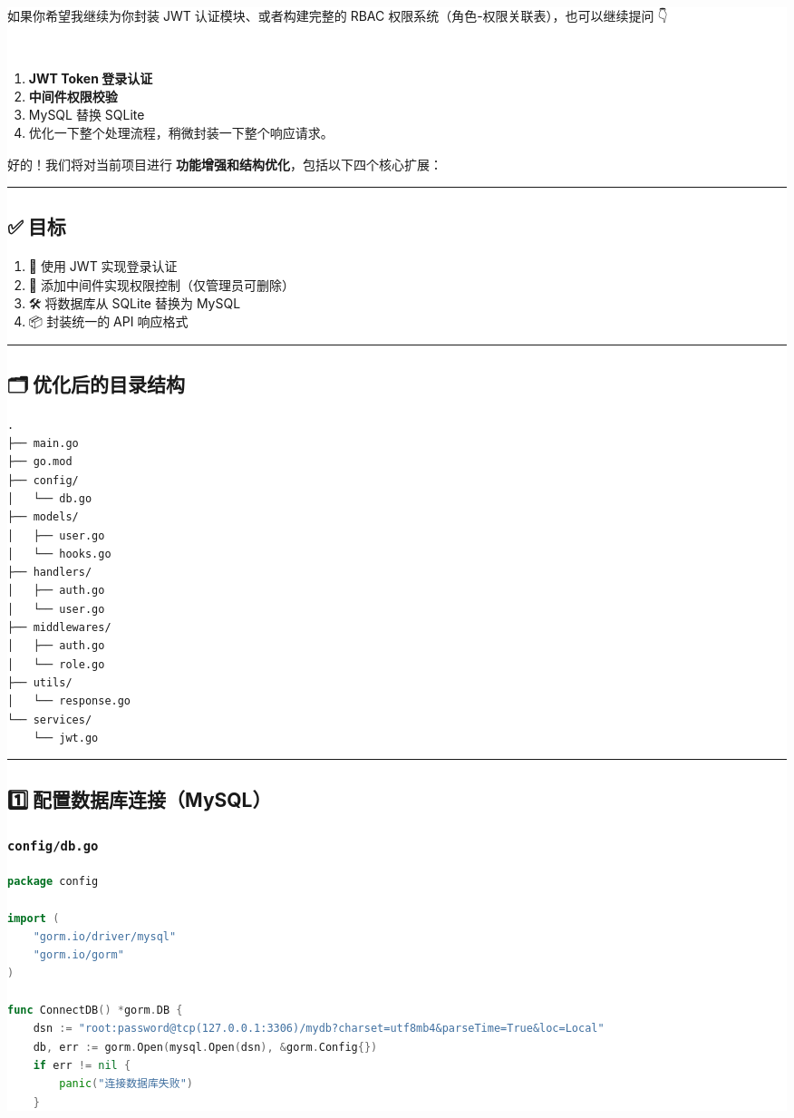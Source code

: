 
如果你希望我继续为你封装 JWT 认证模块、或者构建完整的 RBAC 权限系统（角色-权限关联表），也可以继续提问 👇

‍

1. **JWT Token 登录认证**
2. **中间件权限校验**
3. MySQL 替换 SQLite
4. 优化一下整个处理流程，稍微封装一下整个响应请求。

好的！我们将对当前项目进行 **功能增强和结构优化**，包括以下四个核心扩展：

---

## ✅ 目标

1. 🧾 使用 JWT 实现登录认证
2. 🔐 添加中间件实现权限控制（仅管理员可删除）
3. 🛠 将数据库从 SQLite 替换为 MySQL
4. 📦 封装统一的 API 响应格式

---

## 🗂️ 优化后的目录结构

```
.
├── main.go
├── go.mod
├── config/
│   └── db.go
├── models/
│   ├── user.go
│   └── hooks.go
├── handlers/
│   ├── auth.go
│   └── user.go
├── middlewares/
│   ├── auth.go
│   └── role.go
├── utils/
│   └── response.go
└── services/
    └── jwt.go
```

---

## 1️⃣ 配置数据库连接（MySQL）

### `config/db.go`​

```go
package config

import (
    "gorm.io/driver/mysql"
    "gorm.io/gorm"
)

func ConnectDB() *gorm.DB {
    dsn := "root:password@tcp(127.0.0.1:3306)/mydb?charset=utf8mb4&parseTime=True&loc=Local"
    db, err := gorm.Open(mysql.Open(dsn), &gorm.Config{})
    if err != nil {
        panic("连接数据库失败")
    }
```